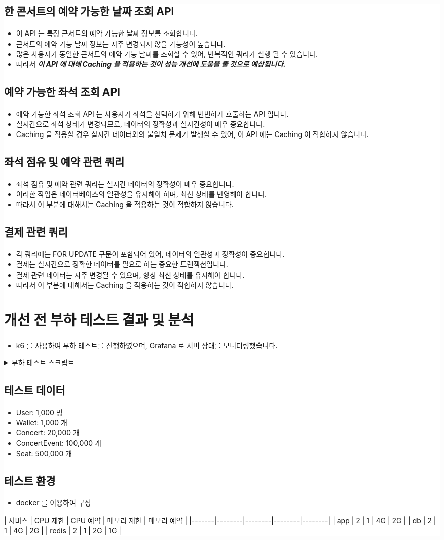 ## 한 콘서트의 예약 가능한 날짜 조회 API

- 이 API 는 특정 콘서트의 예약 가능한 날짜 정보를 조회합니다.
- 콘서트의 예약 가능 날짜 정보는 자주 변경되지 않을 가능성이 높습니다.
- 많은 사용자가 동일한 콘서트의 예약 가능 날짜를 조회할 수 있어, 반복적인 쿼리가 실행 될 수 있습니다.
- 따라서 ***이 API 에 대해 Caching 을 적용하는 것이 성능 개선에 도움을 줄 것으로 예상됩니다.***

## 예약 가능한 좌석 조회 API

- 예약 가능한 좌석 조회 API 는 사용자가 좌석을 선택하기 위해 빈번하게 호출하는 API 입니다.
- 실시간으로 좌석 상태가 변경되므로, 데이터의 정확성과 실시간성이 매우 중요합니다.
- Caching 을 적용할 경우 실시간 데이터와의 불일치 문제가 발생할 수 있어, 이 API 에는 Caching 이 적합하지 않습니다.

## 좌석 점유 및 예약 관련 쿼리

- 좌석 점유 및 예약 관련 쿼리는 실시간 데이터의 정확성이 매우 중요합니다.
- 이러한 작업은 데이터베이스의 일관성을 유지해야 하며, 최신 상태를 반영해야 합니다.
- 따라서 이 부분에 대해서는 Caching 을 적용하는 것이 적합하지 않습니다.

## 결제 관련 쿼리

- 각 쿼리에는 FOR UPDATE 구문이 포함되어 있어, 데이터의 일관성과 정확성이 중요힙니다.
- 결제는 실시간으로 정확한 데이터를 필요로 하는 중요한 트랜잭션입니다.
- 결제 관련 데이터는 자주 변경될 수 있으며, 항상 최신 상태를 유지해야 합니다.
- 따라서 이 부분에 대해서는 Caching 을 적용하는 것이 적합하지 않습니다.

# 개선 전 부하 테스트 결과 및 분석

- k6 를 사용하여 부하 테스트를 진행하였으며, Grafana 로 서버 상태를 모니터링했습니다.

<details><summary>부하 테스트 스크립트</summary></details>

## 테스트 데이터

- User: 1,000 명
- Wallet: 1,000 개
- Concert: 20,000 개
- ConcertEvent: 100,000 개
- Seat: 500,000 개

## 테스트 환경

- docker 를 이용하여 구성

| 서비스   | CPU 제한 | CPU 예약 | 메모리 제한 | 메모리 예약 |
      |-------|--------|--------|--------|--------|
| app   | 2      | 1      | 4G     | 2G     |
| db    | 2      | 1      | 4G     | 2G     |
| redis | 2      | 1      | 2G     | 1G     |
